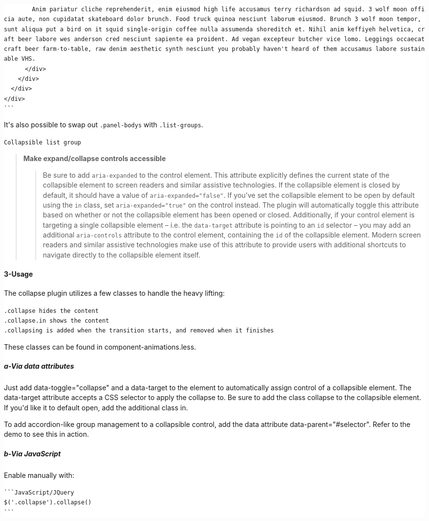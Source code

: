             Anim pariatur cliche reprehenderit, enim eiusmod high life accusamus terry richardson ad squid. 3 wolf moon officia aute, non cupidatat skateboard dolor brunch. Food truck quinoa nesciunt laborum eiusmod. Brunch 3 wolf moon tempor, sunt aliqua put a bird on it squid single-origin coffee nulla assumenda shoreditch et. Nihil anim keffiyeh helvetica, craft beer labore wes anderson cred nesciunt sapiente ea proident. Ad vegan excepteur butcher vice lomo. Leggings occaecat craft beer farm-to-table, raw denim aesthetic synth nesciunt you probably haven't heard of them accusamus labore sustainable VHS.
          </div>
        </div>
      </div>
    </div>
    ```

It's also possible to swap out `.panel-bodys` with `.list-groups`.

    Collapsible list group

>**Make expand/collapse controls accessible**
>>Be sure to add `aria-expanded` to the control element. This attribute explicitly defines the current state of the collapsible element to screen readers and similar assistive technologies. If the collapsible element is closed by default, it should have a value of `aria-expanded="false"`. If you've set the collapsible element to be open by default using the `in` class, set `aria-expanded="true"` on the control instead. The plugin will automatically toggle this attribute based on whether or not the collapsible element has been opened or closed.
>>Additionally, if your control element is targeting a single collapsible element – i.e. the `data-target` attribute is pointing to an `id` selector – you may add an additional `aria-controls` attribute to the control element, containing the `id` of the collapsible element. Modern screen readers and similar assistive technologies make use of this attribute to provide users with additional shortcuts to navigate directly to the collapsible element itself.

#### 3-Usage

The collapse plugin utilizes a few classes to handle the heavy lifting:

    .collapse hides the content
    .collapse.in shows the content
    .collapsing is added when the transition starts, and removed when it finishes

These classes can be found in component-animations.less.

##### a-Via data attributes

Just add data-toggle="collapse" and a data-target to the element to automatically assign control of a collapsible element. The data-target attribute accepts a CSS selector to apply the collapse to. Be sure to add the class collapse to the collapsible element. If you'd like it to default open, add the additional class in.

To add accordion-like group management to a collapsible control, add the data attribute data-parent="#selector". Refer to the demo to see this in action.

##### b-Via JavaScript

Enable manually with:

    ```JavaScript/JQuery
    $('.collapse').collapse()
    ```
